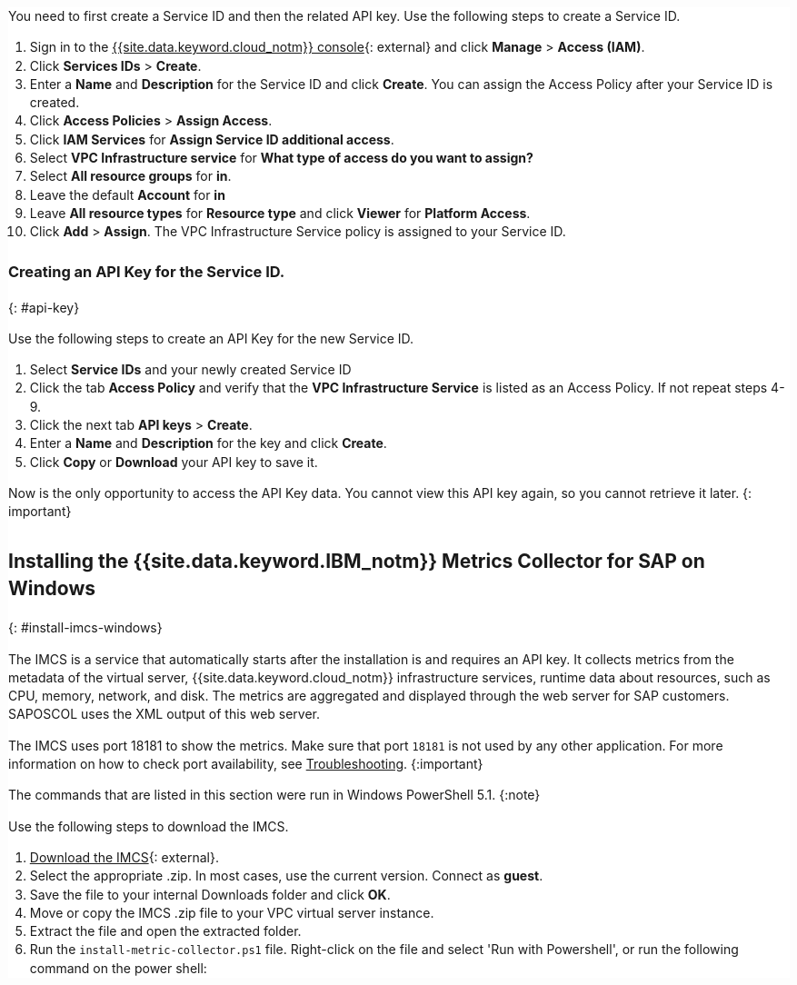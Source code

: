 You need to first create a Service ID and then the related API key. Use the following steps to create a Service ID.

1. Sign in to the [{{site.data.keyword.cloud_notm}} console](https://cloud.ibm.com){: external} and click **Manage** > **Access (IAM)**.
1. Click **Services IDs** > **Create**.
1. Enter a **Name** and **Description** for the Service ID and click **Create**. You can assign the Access Policy after your Service ID is created.
1. Click **Access Policies** > **Assign Access**.
1. Click **IAM Services** for **Assign Service ID additional access**.
1. Select **VPC Infrastructure service** for **What type of access do you want to assign?**
1. Select **All resource groups** for **in**.
1. Leave the default **Account** for **in**
1. Leave **All resource types** for **Resource type** and click **Viewer** for **Platform Access**.
1. Click **Add** > **Assign**. The VPC Infrastructure Service policy is assigned to your Service ID.

### Creating an API Key for the Service ID.
{: #api-key}

Use the following steps to create an API Key for the new Service ID.

1. Select **Service IDs** and your newly created Service ID
1. Click the tab **Access Policy** and verify that the **VPC Infrastructure Service** is listed as an Access Policy. If not repeat steps 4-9.
1. Click the next tab **API keys** > **Create**.
1. Enter a **Name** and **Description** for the key and click **Create**.
1. Click **Copy** or **Download** your API key to save it.

Now is the only opportunity to access the API Key data. You cannot view this API key again, so you cannot retrieve it later.
{: important}

## Installing the {{site.data.keyword.IBM_notm}} Metrics Collector for SAP on Windows
{: #install-imcs-windows}

The IMCS is a service that automatically starts after the installation is and requires an API key. It collects metrics from the metadata of the virtual server, {{site.data.keyword.cloud_notm}} infrastructure services, runtime data about resources, such as CPU, memory, network, and disk. The metrics are aggregated and displayed through the web server for SAP customers. SAPOSCOL uses the XML output of this web server.

The IMCS uses port 18181 to show the metrics. Make sure that port `18181` is not used by any other application. For more information on how to check port availability, see [Troubleshooting](#troubleshooting-win).
{:important}

The commands that are listed in this section were run in Windows PowerShell 5.1.
{:note}

Use the following steps to download the IMCS.

1. [Download the IMCS](ftp://public.dhe.ibm.com/cloud/bluemix/sap/windows){: external}.
2. Select the appropriate .zip. In most cases, use the current version. Connect as **guest**.
3. Save the file to your internal Downloads folder and click **OK**.
4. Move or copy the IMCS .zip file to your VPC virtual server instance.
5. Extract the file and open the extracted folder.
6. Run the `install-metric-collector.ps1` file. Right-click on the file and select 'Run with Powershell', or run the following command on the power shell:
